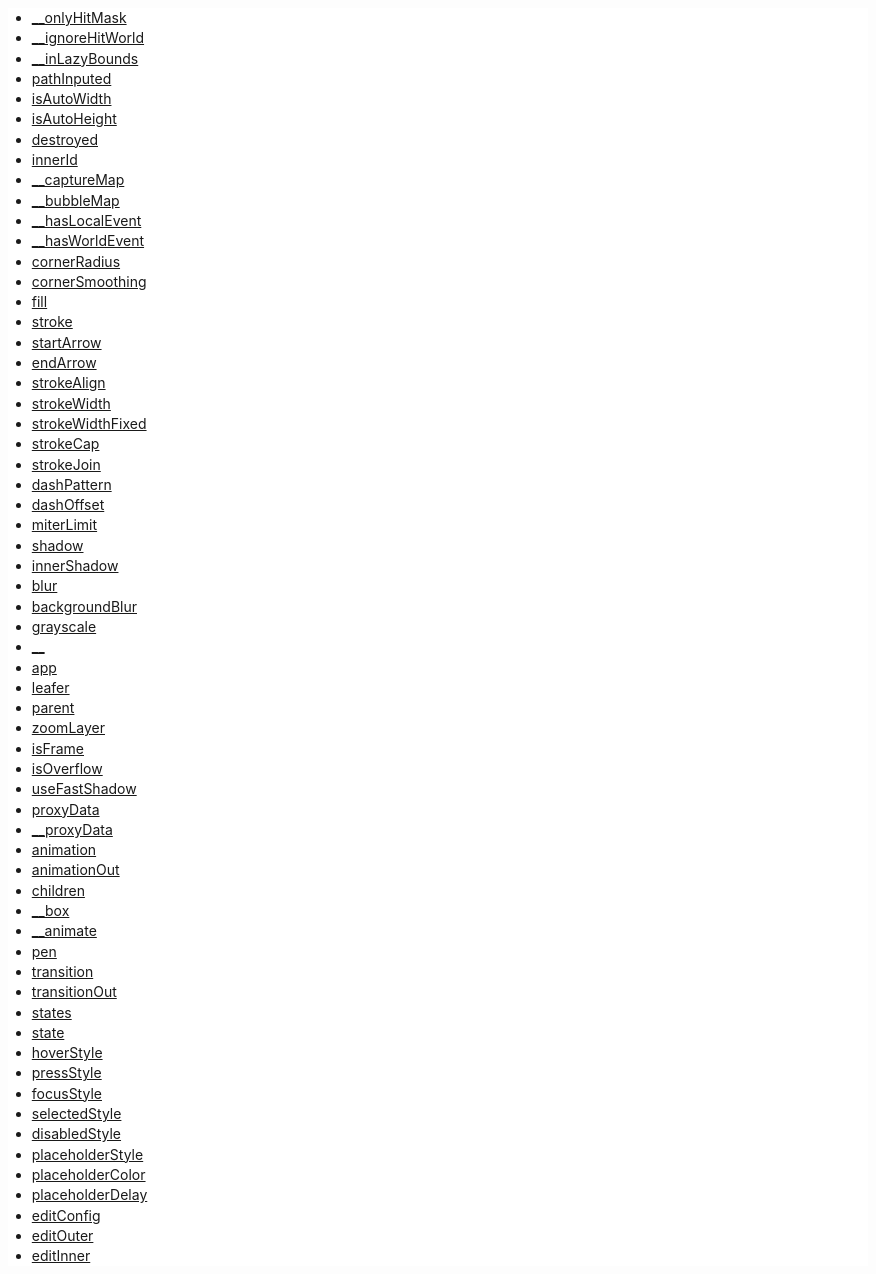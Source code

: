 - [\_\_onlyHitMask](ISimulateElement.md#__onlyhitmask)
- [\_\_ignoreHitWorld](ISimulateElement.md#__ignorehitworld)
- [\_\_inLazyBounds](ISimulateElement.md#__inlazybounds)
- [pathInputed](ISimulateElement.md#pathinputed)
- [isAutoWidth](ISimulateElement.md#isautowidth)
- [isAutoHeight](ISimulateElement.md#isautoheight)
- [destroyed](ISimulateElement.md#destroyed)
- [innerId](ISimulateElement.md#innerid)
- [\_\_captureMap](ISimulateElement.md#__capturemap)
- [\_\_bubbleMap](ISimulateElement.md#__bubblemap)
- [\_\_hasLocalEvent](ISimulateElement.md#__haslocalevent)
- [\_\_hasWorldEvent](ISimulateElement.md#__hasworldevent)
- [cornerRadius](ISimulateElement.md#cornerradius)
- [cornerSmoothing](ISimulateElement.md#cornersmoothing)
- [fill](ISimulateElement.md#fill)
- [stroke](ISimulateElement.md#stroke)
- [startArrow](ISimulateElement.md#startarrow)
- [endArrow](ISimulateElement.md#endarrow)
- [strokeAlign](ISimulateElement.md#strokealign)
- [strokeWidth](ISimulateElement.md#strokewidth)
- [strokeWidthFixed](ISimulateElement.md#strokewidthfixed)
- [strokeCap](ISimulateElement.md#strokecap)
- [strokeJoin](ISimulateElement.md#strokejoin)
- [dashPattern](ISimulateElement.md#dashpattern)
- [dashOffset](ISimulateElement.md#dashoffset)
- [miterLimit](ISimulateElement.md#miterlimit)
- [shadow](ISimulateElement.md#shadow)
- [innerShadow](ISimulateElement.md#innershadow)
- [blur](ISimulateElement.md#blur)
- [backgroundBlur](ISimulateElement.md#backgroundblur)
- [grayscale](ISimulateElement.md#grayscale)
- [\_\_](ISimulateElement.md#__)
- [app](ISimulateElement.md#app)
- [leafer](ISimulateElement.md#leafer)
- [parent](ISimulateElement.md#parent)
- [zoomLayer](ISimulateElement.md#zoomlayer)
- [isFrame](ISimulateElement.md#isframe)
- [isOverflow](ISimulateElement.md#isoverflow)
- [useFastShadow](ISimulateElement.md#usefastshadow)
- [proxyData](ISimulateElement.md#proxydata)
- [\_\_proxyData](ISimulateElement.md#__proxydata)
- [animation](ISimulateElement.md#animation)
- [animationOut](ISimulateElement.md#animationout)
- [children](ISimulateElement.md#children)
- [\_\_box](ISimulateElement.md#__box)
- [\_\_animate](ISimulateElement.md#__animate)
- [pen](ISimulateElement.md#pen)
- [transition](ISimulateElement.md#transition)
- [transitionOut](ISimulateElement.md#transitionout)
- [states](ISimulateElement.md#states)
- [state](ISimulateElement.md#state)
- [hoverStyle](ISimulateElement.md#hoverstyle)
- [pressStyle](ISimulateElement.md#pressstyle)
- [focusStyle](ISimulateElement.md#focusstyle)
- [selectedStyle](ISimulateElement.md#selectedstyle)
- [disabledStyle](ISimulateElement.md#disabledstyle)
- [placeholderStyle](ISimulateElement.md#placeholderstyle)
- [placeholderColor](ISimulateElement.md#placeholdercolor)
- [placeholderDelay](ISimulateElement.md#placeholderdelay)
- [editConfig](ISimulateElement.md#editconfig)
- [editOuter](ISimulateElement.md#editouter)
- [editInner](ISimulateElement.md#editinner)
